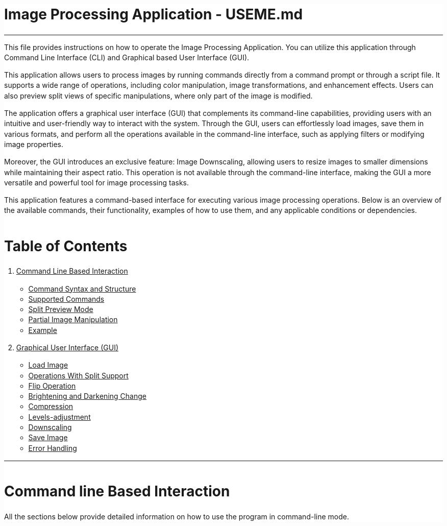 # Image Processing Application - USEME.md

---

This file provides instructions on how to operate the Image Processing Application. You can utilize this application through Command Line Interface (CLI) and Graphical based User Interface (GUI).

This application allows users to process images by running commands directly from a command prompt or through a script file. It supports a wide range of operations, including color manipulation, image transformations, and enhancement effects. Users can also preview split views of specific manipulations, where only part of the image is modified.


The application offers a graphical user interface (GUI) that complements its command-line capabilities, providing users with an intuitive and user-friendly way to interact with the system. Through the GUI, users can effortlessly load images, save them in various formats, and perform all the operations available in the command-line interface, such as applying filters or modifying image properties.

Moreover, the GUI introduces an exclusive feature: Image Downscaling, allowing users to resize images to smaller dimensions while maintaining their aspect ratio. This operation is not available through the command-line interface, making the GUI a more versatile and powerful tool for image processing tasks.

This application features a command-based interface for executing various image processing operations. Below is an overview of the available commands, their functionality, examples of how to use them, and any applicable conditions or dependencies.
   
# Table of Contents

1. [Command Line Based Interaction](#command-line-based-interaction-)
   - [Command Syntax and Structure](#command-syntax-and-structure)
   - [Supported Commands](#supported-commands)
   - [Split Preview Mode](#split-preview-mode)
   - [Partial Image Manipulation](#partial-image-manipulation-)
   - [Example](#example-workflow)

2. [Graphical User Interface (GUI)](#graphical-user-interface-gui-based-interaction)
   - [Load Image](#loading-an-image)
   - [Operations With Split Support](#split-supported-operations) 
   - [Flip Operation](#flip-operations-)
   - [Brightening and Darkening Change](#brightening-and-darkening-)
   - [Compression](#compressing-an-image-)
   - [Levels-adjustment](#adjusting-levels-)
   - [Downscaling](#downscaling-an-image-)
   - [Save Image](#saving-an-image)
   - [Error Handling](#error-handling)
---

# Command line Based Interaction 
All the sections below provide detailed information on how to use the program in command-line mode. 
